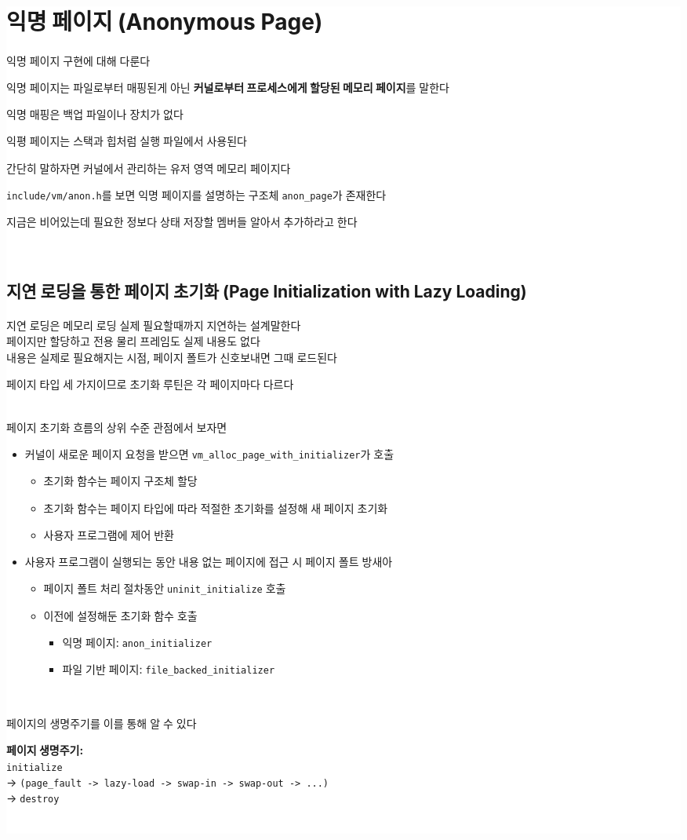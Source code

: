 # 익명 페이지 (Anonymous Page)

익명 페이지 구현에 대해 다룬다

익명 페이지는 파일로부터 매핑된게 아닌 **커널로부터 프로세스에게 할당된 메모리 페이지**를 말한다

익명 매핑은 백업 파일이나 장치가 없다

익평 페이지는 스택과 힙처럼 실행 파일에서 사용된다

간단히 말하자면 커널에서 관리하는 유저 영역 메모리 페이지다

`include/vm/anon.h`를 보면 익명 페이지를 설명하는 구조체 `anon_page`가 존재한다

지금은 비어있는데 필요한 정보다 상태 저장할 멤버들 알아서 추가하라고 한다

<br>

## 지연 로딩을 통한 페이지 초기화 (Page Initialization with Lazy Loading)

지연 로딩은 메모리 로딩 실제 필요할때까지 지연하는 설계말한다<br>
페이지만 할당하고 전용 물리 프레임도 실제 내용도 없다<br>
내용은 실제로 필요해지는 시점, 페이지 폴트가 신호보내면 그때 로드된다

페이지 타입 세 가지이므로 초기화 루틴은 각 페이지마다 다르다
<br><br>

페이지 초기화 흐름의 상위 수준 관점에서 보자면

- 커널이 새로운 페이지 요청을 받으면 `vm_alloc_page_with_initializer`가 호출

    - 초기화 함수는 페이지 구조체 할당
    
    - 초기화 함수는 페이지 타입에 따라 적절한 초기화를 설정해 새 페이지 초기화

    - 사용자 프로그램에 제어 반환

- 사용자 프로그램이 실행되는 동안 내용 없는 페이지에 접근 시 페이지 폴트 방새아

    - 페이지 폴트 처리 절차동안 `uninit_initialize` 호출

    - 이전에 설정해둔 초기화 함수 호출

        - 익명 페이지:
        `anon_initializer`

        - 파일 기반 페이지:
        `file_backed_initializer`

<br>

페이지의 생명주기를 이를 통해 알 수 있다

**페이지 생명주기:**<br>
`initialize` <br>
-> `(page_fault -> lazy-load -> swap-in -> swap-out -> ...)` <br>
-> `destroy`

<br>
